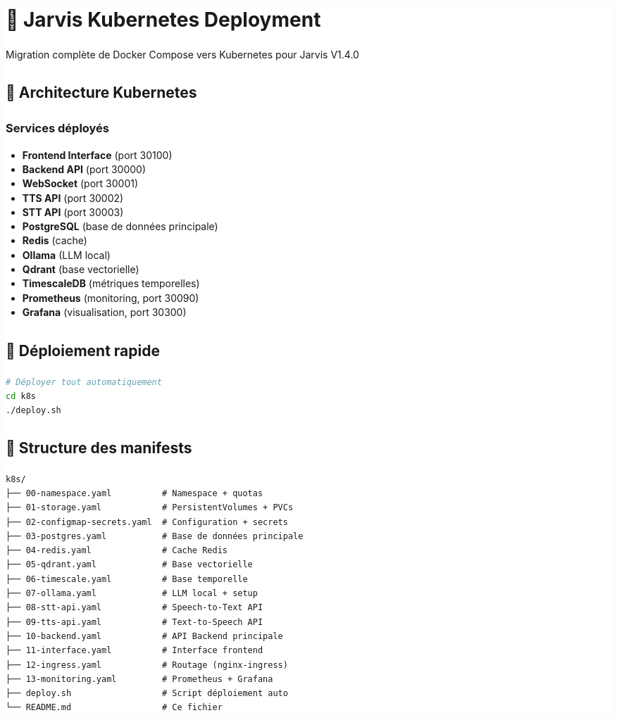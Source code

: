 # 🚀 Jarvis Kubernetes Deployment

Migration complète de Docker Compose vers Kubernetes pour Jarvis V1.4.0

## 🎯 Architecture Kubernetes

### Services déployés
- **Frontend Interface** (port 30100)
- **Backend API** (port 30000) 
- **WebSocket** (port 30001)
- **TTS API** (port 30002)
- **STT API** (port 30003)
- **PostgreSQL** (base de données principale)
- **Redis** (cache)
- **Ollama** (LLM local)
- **Qdrant** (base vectorielle)
- **TimescaleDB** (métriques temporelles)
- **Prometheus** (monitoring, port 30090)
- **Grafana** (visualisation, port 30300)

## 🚀 Déploiement rapide

```bash
# Déployer tout automatiquement
cd k8s
./deploy.sh
```

## 📁 Structure des manifests

```
k8s/
├── 00-namespace.yaml          # Namespace + quotas
├── 01-storage.yaml            # PersistentVolumes + PVCs
├── 02-configmap-secrets.yaml  # Configuration + secrets
├── 03-postgres.yaml           # Base de données principale
├── 04-redis.yaml              # Cache Redis
├── 05-qdrant.yaml             # Base vectorielle
├── 06-timescale.yaml          # Base temporelle
├── 07-ollama.yaml             # LLM local + setup
├── 08-stt-api.yaml            # Speech-to-Text API
├── 09-tts-api.yaml            # Text-to-Speech API
├── 10-backend.yaml            # API Backend principale
├── 11-interface.yaml          # Interface frontend
├── 12-ingress.yaml            # Routage (nginx-ingress)
├── 13-monitoring.yaml         # Prometheus + Grafana
├── deploy.sh                  # Script déploiement auto
└── README.md                  # Ce fichier
```
